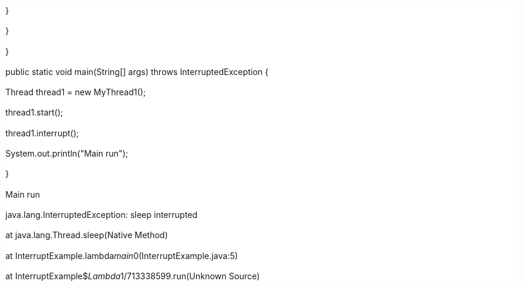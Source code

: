  } 

 } 

} 

public static void main(String[] args) throws InterruptedException { 

 Thread thread1 = new MyThread1(); 

 thread1.start(); 

 thread1.interrupt(); 

 System.out.println("Main run"); 

} 

Main run 

java.lang.InterruptedException: sleep interrupted 

 at java.lang.Thread.sleep(Native Method) 

 at InterruptExample.lambda$main$0(InterruptExample.java:5) 

 at InterruptExample$$Lambda$1/713338599.run(Unknown Source) 

